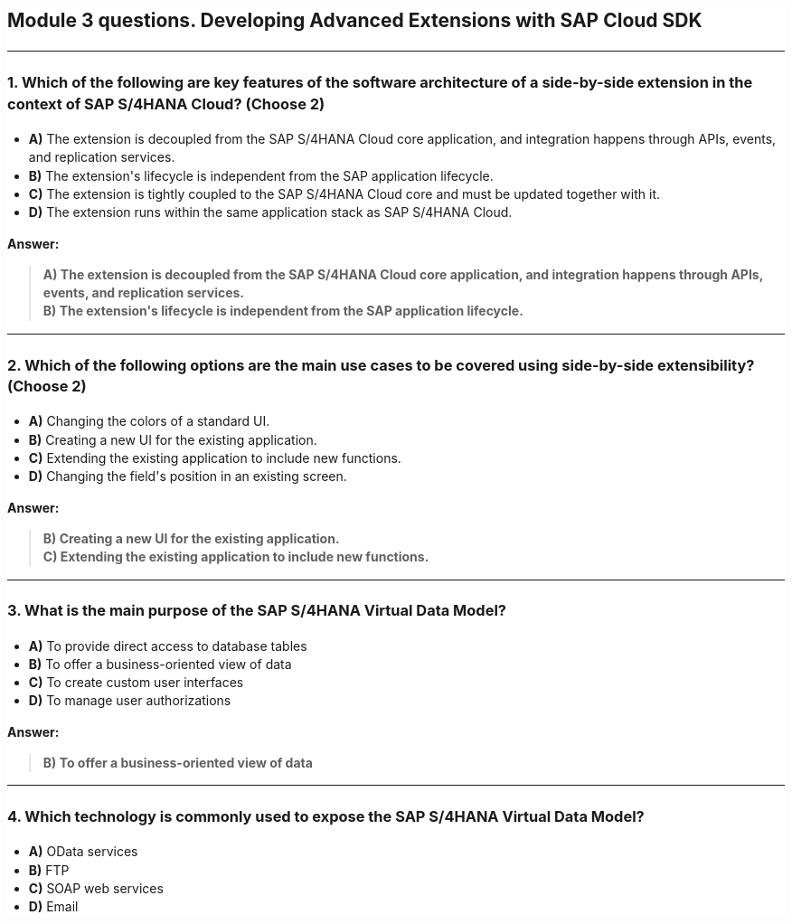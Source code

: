 ## Module 3 questions. Developing Advanced Extensions with SAP Cloud SDK

---

### 1. Which of the following are key features of the software architecture of a side-by-side extension in the context of SAP S/4HANA Cloud? (Choose 2)
- **A)** The extension is decoupled from the SAP S/4HANA Cloud core application, and integration happens through APIs, events, and replication services.
- **B)** The extension's lifecycle is independent from the SAP application lifecycle.
- **C)** The extension is tightly coupled to the SAP S/4HANA Cloud core and must be updated together with it.
- **D)** The extension runs within the same application stack as SAP S/4HANA Cloud.

**Answer:**
> **A) The extension is decoupled from the SAP S/4HANA Cloud core application, and integration happens through APIs, events, and replication services.**  
> **B) The extension's lifecycle is independent from the SAP application lifecycle.**

---

### 2. Which of the following options are the main use cases to be covered using side-by-side extensibility? (Choose 2)
- **A)** Changing the colors of a standard UI.
- **B)** Creating a new UI for the existing application.
- **C)** Extending the existing application to include new functions.
- **D)** Changing the field's position in an existing screen.

**Answer:**  
> **B) Creating a new UI for the existing application.**  
> **C) Extending the existing application to include new functions.**

---

### 3. What is the main purpose of the SAP S/4HANA Virtual Data Model?
- **A)** To provide direct access to database tables
- **B)** To offer a business-oriented view of data
- **C)** To create custom user interfaces
- **D)** To manage user authorizations

**Answer:**  
> **B) To offer a business-oriented view of data**

---

### 4. Which technology is commonly used to expose the SAP S/4HANA Virtual Data Model?
- **A)** OData services
- **B)** FTP
- **C)** SOAP web services
- **D)** Email
